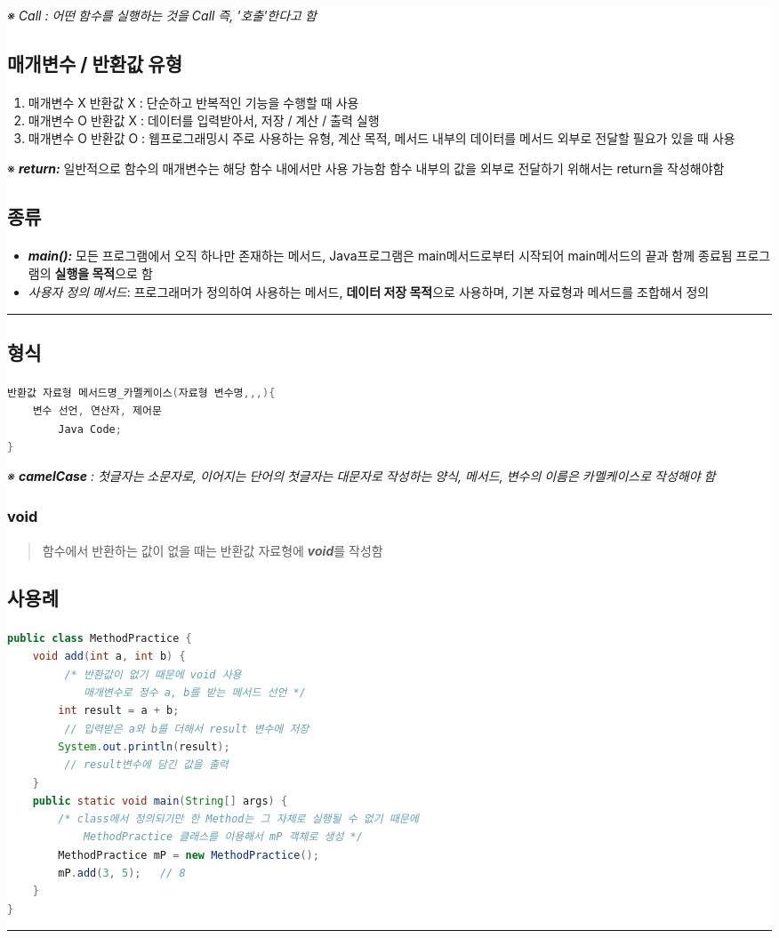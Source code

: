 *※ Call : 어떤 함수를 실행하는 것을 Call 즉, '호출'한다고 함*

## 매개변수 / 반환값 유형

1. 매개변수 X 반환값 X : 단순하고 반복적인 기능을 수행할 때 사용
2. 매개변수 O 반환값 X : 데이터를 입력받아서, 저장 / 계산 / 출력 실행
3. 매개변수 O 반환값 O : 웹프로그래밍시 주로 사용하는 유형, 계산 목적,
   메서드 내부의 데이터를 메서드 외부로 전달할 필요가 있을 때 사용

※ ***return:*** 일반적으로 함수의 매개변수는 해당 함수 내에서만 사용 가능함
함수 내부의 값을 외부로 전달하기 위해서는 return을 작성해야함

## 종류

- ***main():*** 모든 프로그램에서 오직 하나만 존재하는 메서드,
  Java프로그램은 main메서드로부터 시작되어 main메서드의 끝과 함께 종료됨
  프로그램의 **실행을 목적**으로 함
- *사용자 정의 메서드*: 프로그래머가 정의하여 사용하는 메서드,
  **데이터 저장 목적**으로 사용하며, 기본 자료형과 메서드를 조합해서 정의

---

## 형식

```java
반환값 자료형 메서드명_카멜케이스(자료형 변수명,,,){
    변수 선언, 연산자, 제어문
        Java Code;
}
```

*※ **camelCase** : 첫글자는 소문자로, 이어지는 단어의 첫글자는 대문자로 작성하는 양식,*
*메서드, 변수의 이름은 카멜케이스로 작성해야 함*

### void

> 함수에서 반환하는 값이 없을 때는 반환값 자료형에 ***void***를 작성함

## 사용례

```java
public class MethodPractice {
	void add(int a, int b) {
         /* 반환값이 없기 때문에 void 사용
        	매개변수로 정수 a, b를 받는 메서드 선언 */
		int result = a + b;
         // 입력받은 a와 b를 더해서 result 변수에 저장
		System.out.println(result);
         // result변수에 담긴 값을 출력
	}
	public static void main(String[] args) {
		/* class에서 정의되기만 한 Method는 그 자체로 실행될 수 없기 때문에
        	MethodPractice 클래스를 이용해서 mP 객체로 생성 */
		MethodPractice mP = new MethodPractice();
		mP.add(3, 5);	// 8
	}
}
```

---